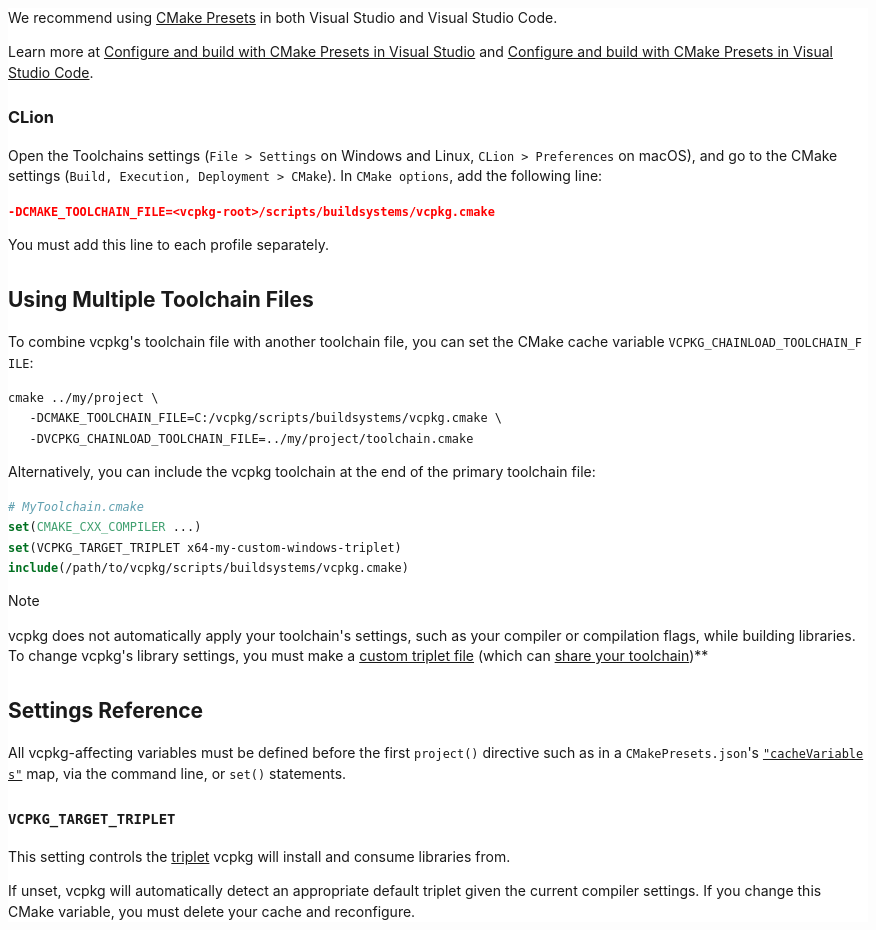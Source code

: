 We recommend using [CMake Presets] in both Visual Studio and Visual Studio Code.

Learn more at [Configure and build with CMake Presets in Visual Studio](/cpp/build/cmake-presets-vs) and [Configure and build with CMake Presets in Visual Studio Code](https://github.com/microsoft/vscode-cmake-tools/blob/main/docs/cmake-presets.md).

### CLion

Open the Toolchains settings (`File > Settings` on Windows and Linux, `CLion > Preferences` on macOS), and go to the CMake settings (`Build, Execution, Deployment > CMake`). In `CMake options`, add the following line:

```cmake
-DCMAKE_TOOLCHAIN_FILE=<vcpkg-root>/scripts/buildsystems/vcpkg.cmake
```

You must add this line to each profile separately.

## Using Multiple Toolchain Files

To combine vcpkg's toolchain file with another toolchain file, you can set the CMake cache variable `VCPKG_CHAINLOAD_TOOLCHAIN_FILE`:

```console
cmake ../my/project \
   -DCMAKE_TOOLCHAIN_FILE=C:/vcpkg/scripts/buildsystems/vcpkg.cmake \
   -DVCPKG_CHAINLOAD_TOOLCHAIN_FILE=../my/project/toolchain.cmake
```

Alternatively, you can include the vcpkg toolchain at the end of the primary toolchain file:

```cmake
# MyToolchain.cmake
set(CMAKE_CXX_COMPILER ...)
set(VCPKG_TARGET_TRIPLET x64-my-custom-windows-triplet)
include(/path/to/vcpkg/scripts/buildsystems/vcpkg.cmake)
```

> [!NOTE]
> vcpkg does not automatically apply your toolchain's settings, such as your compiler or compilation flags, while building libraries. To change vcpkg's library settings, you must make a [custom triplet file](../triplets.md) (which can [share your toolchain](../triplets.md#vcpkg_chainload_toolchain_file))**

## Settings Reference

All vcpkg-affecting variables must be defined before the first `project()` directive such as in a `CMakePresets.json`'s [`"cacheVariables"`](https://cmake.org/cmake/help/latest/manual/cmake-presets.7.html#configure-preset) map, via the command line, or `set()` statements.

### `VCPKG_TARGET_TRIPLET`

This setting controls the [triplet](../triplets.md) vcpkg will install and consume libraries from.

If unset, vcpkg will automatically detect an appropriate default triplet given the current compiler settings. If you change this CMake variable, you must delete your cache and reconfigure.


[CMake Presets]: https://cmake.org/cmake/help/latest/manual/cmake-presets.7.html